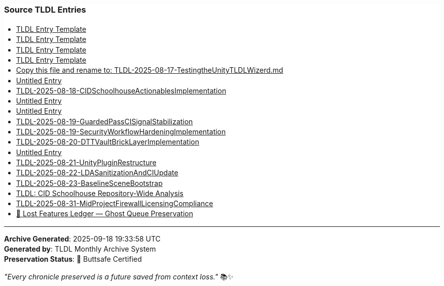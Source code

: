 ### Source TLDL Entries

- [TLDL Entry Template](../..\TLDL\entries\TLDL-2025-08-07-ScrollQuoteEngineImplementation.md)
- [TLDL Entry Template](../..\TLDL\entries\TLDL-2025-08-17-ButtInitializationRitual.md)
- [TLDL Entry Template](../..\TLDL\entries\TLDL-2025-08-17-MyJourneyToButtsafety.md)
- [TLDL Entry Template](../..\TLDL\entries\TLDL-2025-08-17-TLDLGotthepythonserverrunningandfirstTLDLsuccessfullycreatedthroughbash.md)
- [Copy this file and rename to: TLDL-2025-08-17-TestingtheUnityTLDLWizerd.md](../..\TLDL\entries\TLDL-2025-08-17-TestingtheUnityTLDLWizerd.md)
- [Untitled Entry](../..\TLDL\entries\TLDL-2025-08-18-AnotherScribeUpdate.md)
- [TLDL-2025-08-18-CIDSchoolhouseActionablesImplementation](../..\TLDL\entries\TLDL-2025-08-18-CIDSchoolhouseActionablesImplementation.md)
- [Untitled Entry](../..\TLDL\entries\TLDL-2025-08-18-Letstestouttheimprovedwizard.md)
- [Untitled Entry](../..\TLDL\entries\TLDL-2025-08-18-Testingoutthewizardagain.md)
- [TLDL-2025-08-19-GuardedPassCISignalStabilization](../..\TLDL\entries\TLDL-2025-08-19-GuardedPassCISignalStabilization.md)
- [TLDL-2025-08-19-SecurityWorkflowHardeningImplementation](../..\TLDL\entries\TLDL-2025-08-19-SecurityWorkflowHardeningImplementation.md)
- [TLDL-2025-08-20-DTTVaultBrickLayerImplementation](../..\TLDL\entries\TLDL-2025-08-20-DTTVaultBrickLayerImplementation.md)
- [Untitled Entry](../TLDL-2025-08-21-OracleVisionDowntimeProtocolImplementation.md)
- [TLDL-2025-08-21-UnityPluginRestructure](../TLDL-2025-08-21-UnityPluginRestructure.md)
- [TLDL-2025-08-22-LDASanitizationAndCIUpdate](../..\TLDL\entries\TLDL-2025-08-22-LDASanitizationAndCIUpdate.md)
- [TLDL-2025-08-23-BaselineSceneBootstrap](../..\TLDL\entries\TLDL-2025-08-23-BaselineSceneBootstrap.md)
- [TLDL: CID Schoolhouse Repository-Wide Analysis](../..\TLDL\entries\TLDL-2025-08-23-CIDSchoolhouseRepoAnalysis.md)
- [TLDL-2025-08-31-MidProjectFirewallLicensingCompliance](../..\TLDL\entries\TLDL-2025-08-31-MidProjectFirewallLicensingCompliance.md)
- [👻 Lost Features Ledger — Ghost Queue Preservation](../lost-features-ledger-2025-08-18.md)

---

**Archive Generated**: 2025-09-18 19:33:58 UTC  
**Generated by**: TLDL Monthly Archive System  
**Preservation Status**: 🍑 Buttsafe Certified  

*"Every chronicle preserved is a future saved from context loss."* 📚✨